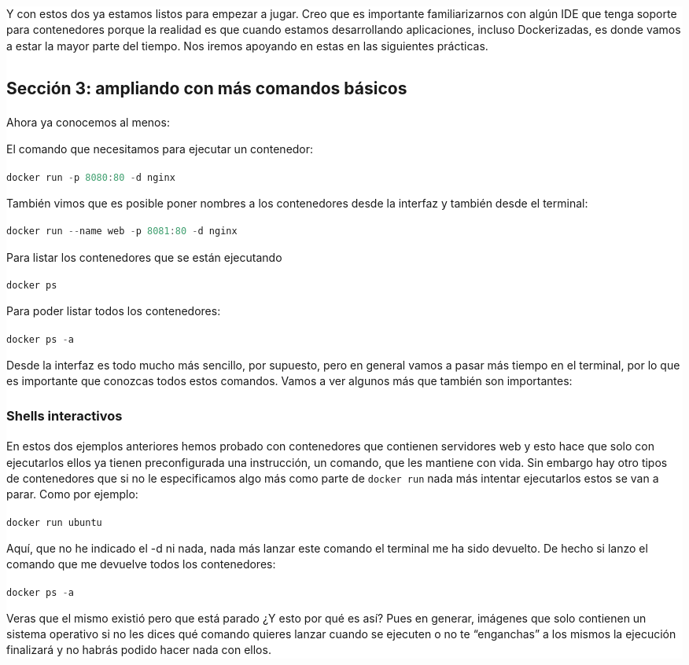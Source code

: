 Y con estos dos ya estamos listos para empezar a jugar. Creo que es importante familiarizarnos con algún IDE que tenga soporte para contenedores porque la realidad es que cuando estamos desarrollando aplicaciones, incluso Dockerizadas, es donde vamos a estar la mayor parte del tiempo. Nos iremos apoyando en estas en las siguientes prácticas.

## Sección 3: ampliando con más comandos básicos

Ahora ya conocemos al menos:

El comando que necesitamos para ejecutar un contenedor:

```jsx
docker run -p 8080:80 -d nginx
```

También vimos que es posible poner nombres a los contenedores desde la interfaz y también desde el terminal:

```jsx
docker run --name web -p 8081:80 -d nginx
```

Para listar los contenedores que se están ejecutando

```jsx
docker ps
```

Para poder listar todos los contenedores:

```jsx
docker ps -a
```

Desde la interfaz es todo mucho más sencillo, por supuesto, pero en general vamos a pasar más tiempo en el terminal, por lo que es importante que conozcas todos estos comandos. Vamos a ver algunos más que también son importantes:

### Shells interactivos

En estos dos ejemplos anteriores hemos probado con contenedores que contienen servidores web y esto hace que solo con ejecutarlos ellos ya tienen preconfigurada una instrucción, un comando, que les mantiene con vida. Sin embargo hay otro tipos de contenedores que si no le especificamos algo más como parte de `docker run` nada más intentar ejecutarlos estos se van a parar. Como por ejemplo:

```jsx
docker run ubuntu
```

Aquí, que no he indicado el -d ni nada, nada más lanzar este comando el terminal me ha sido devuelto. De hecho si lanzo el comando que me devuelve todos los contenedores:

```jsx
docker ps -a
```

Veras que el mismo existió pero que está parado ¿Y esto por qué es así? Pues en generar, imágenes que solo contienen un sistema operativo si no les dices qué comando quieres lanzar cuando se ejecuten o no te “enganchas” a los mismos la ejecución finalizará y no habrás podido hacer nada con ellos.

